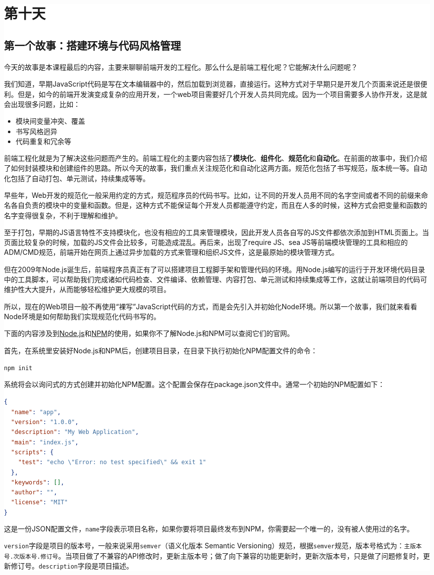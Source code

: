 # 第十天

## 第一个故事：搭建环境与代码风格管理

今天的故事是本课程最后的内容，主要来聊聊前端开发的工程化。那么什么是前端工程化呢？它能解决什么问题呢？

我们知道，早期JavaScript代码是写在文本编辑器中的，然后加载到浏览器，直接运行。这种方式对于早期只是开发几个页面来说还是很便利。但是，如今的前端开发演变成复杂的应用开发，一个web项目需要好几个开发人员共同完成。因为一个项目需要多人协作开发，这是就会出现很多问题，比如：

- 模块间变量冲突、覆盖
- 书写风格迥异
- 代码重复和冗余等

前端工程化就是为了解决这些问题而产生的。前端工程化的主要内容包括了**模块化**、**组件化**、**规范化**和**自动化**。在前面的故事中，我们介绍了如何封装模块和创建组件的思路。所以今天的故事，我们重点关注规范化和自动化这两方面。规范化包括了书写规范，版本统一等。自动化包括了自动打包、单元测试，持续集成等等。

早些年，Web开发的规范化一般采用约定的方式，规范程序员的代码书写。比如，让不同的开发人员用不同的名字空间或者不同的前缀来命名各自负责的模块中的变量和函数。但是，这种方式不能保证每个开发人员都能遵守约定，而且在人多的时候，这种方式会把变量和函数的名字变得很复杂，不利于理解和维护。

至于打包，早期的JS语言特性不支持模块化，也没有相应的工具来管理模块，因此开发人员各自写的JS文件都依次添加到HTML页面上。当页面比较复杂的时候，加载的JS文件会比较多，可能造成混乱。再后来，出现了require JS、sea JS等前端模块管理的工具和相应的ADM/CMD规范，前端开始在网页上通过异步加载的方式来管理和组织JS文件，这是最原始的模块管理方式。

但在2009年Node.js诞生后，前端程序员真正有了可以搭建项目工程脚手架和管理代码的环境。用Node.js编写的运行于开发环境代码目录中的工具脚本，可以帮助我们完成诸如代码检查、文件编译、依赖管理、内容打包、单元测试和持续集成等工作，这就让前端项目的代码可维护性大大提升，从而能够轻松维护更大规模的项目。

所以，现在的Web项目一般不再使用“裸写”JavaScript代码的方式，而是会先引入并初始化Node环境。所以第一个故事，我们就来看看Node环境是如何帮助我们实现规范化代码书写的。

下面的内容涉及到[Node.js](https://nodejs.org/)和[NPM](https://www.npmjs.com/)的使用，如果你不了解Node.js和NPM可以查阅它们的官网。



首先，在系统里安装好Node.js和NPM后，创建项目目录，在目录下执行初始化NPM配置文件的命令：

```bash
npm init
```

系统将会以询问式的方式创建并初始化NPM配置。这个配置会保存在package.json文件中。通常一个初始的NPM配置如下：

```json
{
  "name": "app",
  "version": "1.0.0",
  "description": "My Web Application",
  "main": "index.js",
  "scripts": {
    "test": "echo \"Error: no test specified\" && exit 1"
  },
  "keywords": [],
  "author": "",
  "license": "MIT"
}
```

这是一份JSON配置文件，`name`字段表示项目名称，如果你要将项目最终发布到NPM，你需要起一个唯一的，没有被人使用过的名字。

`version`字段是项目的版本号，一般来说采用`semver`（语义化版本 Semantic Versioning）规范，根据`semver`规范，版本号格式为：`主版本号.次版本号.修订号`。当项目做了不兼容的API修改时，更新主版本号；做了向下兼容的功能更新时，更新次版本号，只是做了问题修复时，更新修订号。`description`字段是项目描述。

